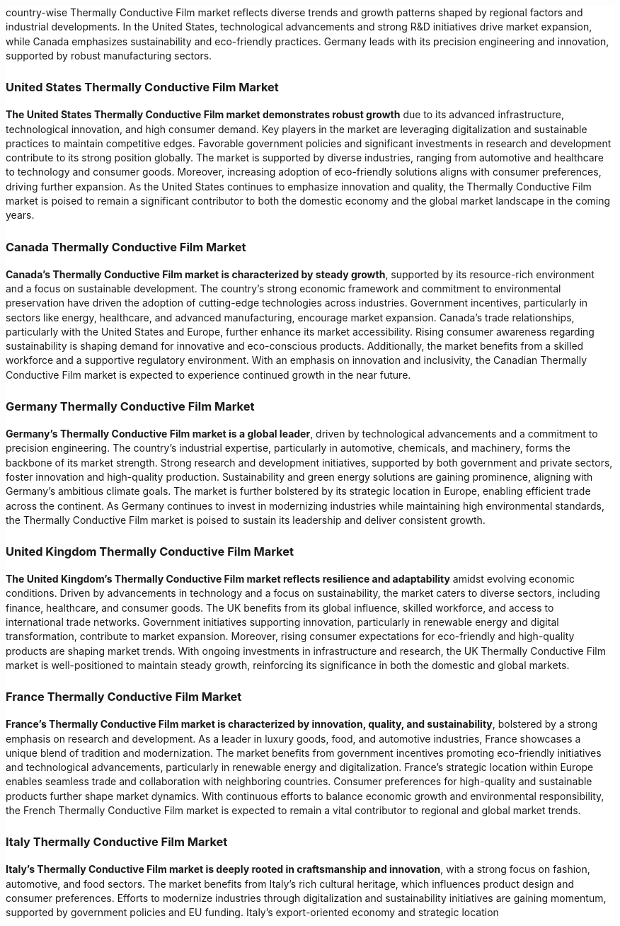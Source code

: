 country-wise Thermally Conductive Film market reflects diverse trends and growth patterns shaped by regional factors and industrial developments. In the United States, technological advancements and strong R&amp;D initiatives drive market expansion, while Canada emphasizes sustainability and eco-friendly practices. Germany leads with its precision engineering and innovation, supported by robust manufacturing sectors.</span></em></p></blockquote><h3><strong>United States Thermally Conductive Film Market</strong></h3><p><strong>The United States Thermally Conductive Film market demonstrates robust growth</strong> due to its advanced infrastructure, technological innovation, and high consumer demand. Key players in the market are leveraging digitalization and sustainable practices to maintain competitive edges. Favorable government policies and significant investments in research and development contribute to its strong position globally. The market is supported by diverse industries, ranging from automotive and healthcare to technology and consumer goods. Moreover, increasing adoption of eco-friendly solutions aligns with consumer preferences, driving further expansion. As the United States continues to emphasize innovation and quality, the Thermally Conductive Film market is poised to remain a significant contributor to both the domestic economy and the global market landscape in the coming years.</p><h3><strong>Canada Thermally Conductive Film Market</strong></h3><p><strong>Canada&rsquo;s Thermally Conductive Film market is characterized by steady growth</strong>, supported by its resource-rich environment and a focus on sustainable development. The country&rsquo;s strong economic framework and commitment to environmental preservation have driven the adoption of cutting-edge technologies across industries. Government incentives, particularly in sectors like energy, healthcare, and advanced manufacturing, encourage market expansion. Canada&rsquo;s trade relationships, particularly with the United States and Europe, further enhance its market accessibility. Rising consumer awareness regarding sustainability is shaping demand for innovative and eco-conscious products. Additionally, the market benefits from a skilled workforce and a supportive regulatory environment. With an emphasis on innovation and inclusivity, the Canadian Thermally Conductive Film market is expected to experience continued growth in the near future.</p><h3><strong>Germany Thermally Conductive Film Market</strong></h3><p><strong>Germany&rsquo;s Thermally Conductive Film market is a global leader</strong>, driven by technological advancements and a commitment to precision engineering. The country&rsquo;s industrial expertise, particularly in automotive, chemicals, and machinery, forms the backbone of its market strength. Strong research and development initiatives, supported by both government and private sectors, foster innovation and high-quality production. Sustainability and green energy solutions are gaining prominence, aligning with Germany&rsquo;s ambitious climate goals. The market is further bolstered by its strategic location in Europe, enabling efficient trade across the continent. As Germany continues to invest in modernizing industries while maintaining high environmental standards, the Thermally Conductive Film market is poised to sustain its leadership and deliver consistent growth.</p><h3><strong>United Kingdom Thermally Conductive Film Market</strong></h3><p><strong>The United Kingdom&rsquo;s Thermally Conductive Film market reflects resilience and adaptability</strong> amidst evolving economic conditions. Driven by advancements in technology and a focus on sustainability, the market caters to diverse sectors, including finance, healthcare, and consumer goods. The UK benefits from its global influence, skilled workforce, and access to international trade networks. Government initiatives supporting innovation, particularly in renewable energy and digital transformation, contribute to market expansion. Moreover, rising consumer expectations for eco-friendly and high-quality products are shaping market trends. With ongoing investments in infrastructure and research, the UK Thermally Conductive Film market is well-positioned to maintain steady growth, reinforcing its significance in both the domestic and global markets.</p><h3><strong>France Thermally Conductive Film Market</strong></h3><p><strong>France&rsquo;s Thermally Conductive Film market is characterized by innovation, quality, and sustainability</strong>, bolstered by a strong emphasis on research and development. As a leader in luxury goods, food, and automotive industries, France showcases a unique blend of tradition and modernization. The market benefits from government incentives promoting eco-friendly initiatives and technological advancements, particularly in renewable energy and digitalization. France&rsquo;s strategic location within Europe enables seamless trade and collaboration with neighboring countries. Consumer preferences for high-quality and sustainable products further shape market dynamics. With continuous efforts to balance economic growth and environmental responsibility, the French Thermally Conductive Film market is expected to remain a vital contributor to regional and global market trends.</p><h3><strong>Italy Thermally Conductive Film Market</strong></h3><p><strong>Italy&rsquo;s Thermally Conductive Film market is deeply rooted in craftsmanship and innovation</strong>, with a strong focus on fashion, automotive, and food sectors. The market benefits from Italy&rsquo;s rich cultural heritage, which influences product design and consumer preferences. Efforts to modernize industries through digitalization and sustainability initiatives are gaining momentum, supported by government policies and EU funding. Italy&rsquo;s export-oriented economy and strategic location